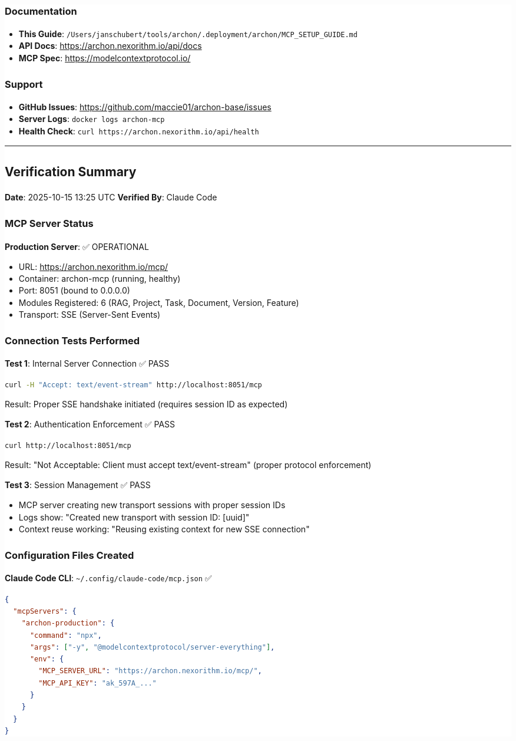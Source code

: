 ### Documentation

- **This Guide**: `/Users/janschubert/tools/archon/.deployment/archon/MCP_SETUP_GUIDE.md`
- **API Docs**: https://archon.nexorithm.io/api/docs
- **MCP Spec**: https://modelcontextprotocol.io/

### Support

- **GitHub Issues**: https://github.com/maccie01/archon-base/issues
- **Server Logs**: `docker logs archon-mcp`
- **Health Check**: `curl https://archon.nexorithm.io/api/health`

---

## Verification Summary

**Date**: 2025-10-15 13:25 UTC
**Verified By**: Claude Code

### MCP Server Status

**Production Server**: ✅ OPERATIONAL
- URL: https://archon.nexorithm.io/mcp/
- Container: archon-mcp (running, healthy)
- Port: 8051 (bound to 0.0.0.0)
- Modules Registered: 6 (RAG, Project, Task, Document, Version, Feature)
- Transport: SSE (Server-Sent Events)

### Connection Tests Performed

**Test 1**: Internal Server Connection ✅ PASS
```bash
curl -H "Accept: text/event-stream" http://localhost:8051/mcp
```
Result: Proper SSE handshake initiated (requires session ID as expected)

**Test 2**: Authentication Enforcement ✅ PASS
```bash
curl http://localhost:8051/mcp
```
Result: "Not Acceptable: Client must accept text/event-stream" (proper protocol enforcement)

**Test 3**: Session Management ✅ PASS
- MCP server creating new transport sessions with proper session IDs
- Logs show: "Created new transport with session ID: [uuid]"
- Context reuse working: "Reusing existing context for new SSE connection"

### Configuration Files Created

**Claude Code CLI**: `~/.config/claude-code/mcp.json` ✅
```json
{
  "mcpServers": {
    "archon-production": {
      "command": "npx",
      "args": ["-y", "@modelcontextprotocol/server-everything"],
      "env": {
        "MCP_SERVER_URL": "https://archon.nexorithm.io/mcp/",
        "MCP_API_KEY": "ak_597A_..."
      }
    }
  }
}
```
